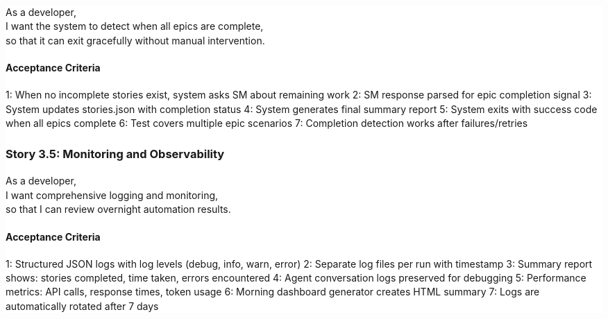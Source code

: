 As a developer,  
I want the system to detect when all epics are complete,  
so that it can exit gracefully without manual intervention.

#### Acceptance Criteria
1: When no incomplete stories exist, system asks SM about remaining work
2: SM response parsed for epic completion signal
3: System updates stories.json with completion status
4: System generates final summary report
5: System exits with success code when all epics complete
6: Test covers multiple epic scenarios
7: Completion detection works after failures/retries

### Story 3.5: Monitoring and Observability

As a developer,  
I want comprehensive logging and monitoring,  
so that I can review overnight automation results.

#### Acceptance Criteria
1: Structured JSON logs with log levels (debug, info, warn, error)
2: Separate log files per run with timestamp
3: Summary report shows: stories completed, time taken, errors encountered
4: Agent conversation logs preserved for debugging
5: Performance metrics: API calls, response times, token usage
6: Morning dashboard generator creates HTML summary
7: Logs are automatically rotated after 7 days